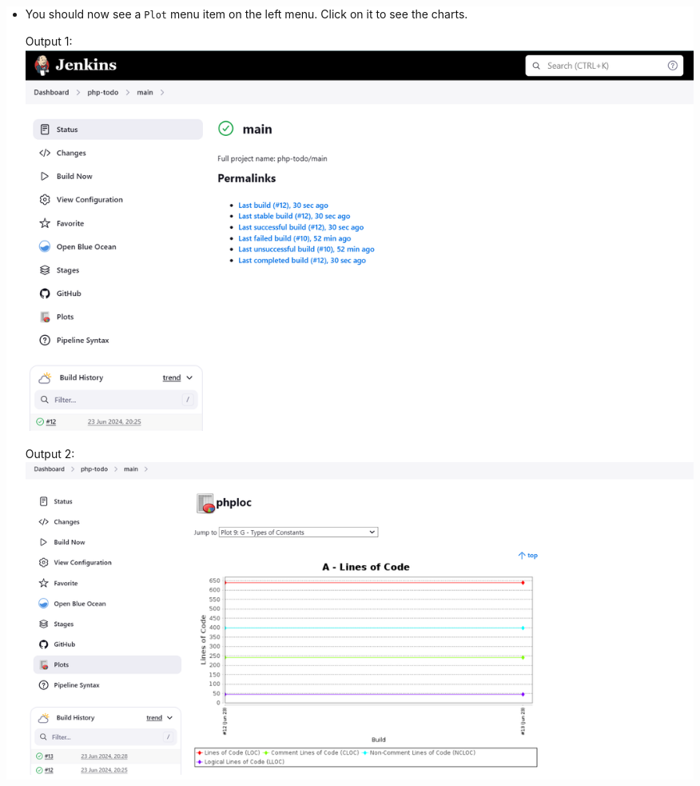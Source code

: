 - You should now see a `Plot` menu item on the left menu. Click on it to see the charts.
  
  Output 1:
  ![Plots](./images/plots-jenkins-dashboard.PNG)

  Output 2:
  ![Plots](./images/plots-jenkins-dashboard-01.PNG)
